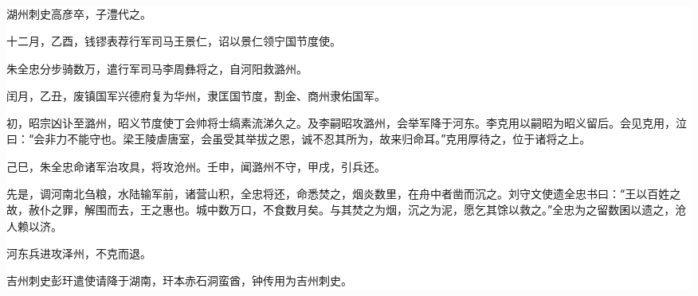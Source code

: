 湖州刺史高彦卒，子澧代之。

十二月，乙酉，钱镠表荐行军司马王景仁，诏以景仁领宁国节度使。

朱全忠分步骑数万，遣行军司马李周彝将之，自河阳救潞州。

闰月，乙丑，废镇国军兴德府复为华州，隶匡国节度，割金、商州隶佑国军。

初，昭宗凶讣至潞州，昭义节度使丁会帅将士缟素流涕久之。及李嗣昭攻潞州，会举军降于河东。李克用以嗣昭为昭义留后。会见克用，泣曰：“会非力不能守也。梁王陵虐唐室，会虽受其举拔之恩，诚不忍其所为，故来归命耳。”克用厚待之，位于诸将之上。

己巳，朱全忠命诸军治攻具，将攻沧州。壬申，闻潞州不守，甲戌，引兵还。

先是，调河南北刍粮，水陆输军前，诸营山积，全忠将还，命悉焚之，烟炎数里，在舟中者凿而沉之。刘守文使遗全忠书曰：“王以百姓之故，赦仆之罪，解围而去，王之惠也。城中数万口，不食数月矣。与其焚之为烟，沉之为泥，愿乞其馀以救之。”全忠为之留数囷以遗之，沧人赖以济。

河东兵进攻泽州，不克而退。

吉州刺史彭玕遣使请降于湖南，玕本赤石洞蛮酋，钟传用为吉州刺史。

